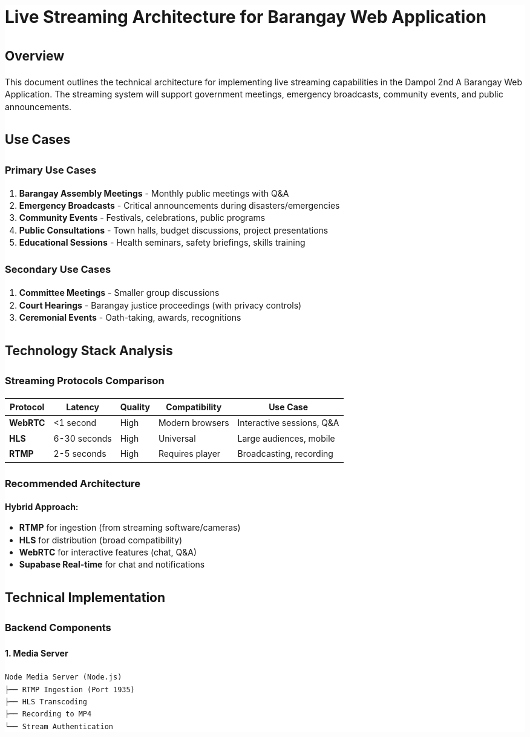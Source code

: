 # Live Streaming Architecture for Barangay Web Application

## Overview

This document outlines the technical architecture for implementing live streaming capabilities in the Dampol 2nd A Barangay Web Application. The streaming system will support government meetings, emergency broadcasts, community events, and public announcements.

## Use Cases

### Primary Use Cases
1. **Barangay Assembly Meetings** - Monthly public meetings with Q&A
2. **Emergency Broadcasts** - Critical announcements during disasters/emergencies
3. **Community Events** - Festivals, celebrations, public programs
4. **Public Consultations** - Town halls, budget discussions, project presentations
5. **Educational Sessions** - Health seminars, safety briefings, skills training

### Secondary Use Cases
1. **Committee Meetings** - Smaller group discussions
2. **Court Hearings** - Barangay justice proceedings (with privacy controls)
3. **Ceremonial Events** - Oath-taking, awards, recognitions

## Technology Stack Analysis

### Streaming Protocols Comparison

| Protocol | Latency | Quality | Compatibility | Use Case |
|----------|---------|---------|---------------|----------|
| **WebRTC** | <1 second | High | Modern browsers | Interactive sessions, Q&A |
| **HLS** | 6-30 seconds | High | Universal | Large audiences, mobile |
| **RTMP** | 2-5 seconds | High | Requires player | Broadcasting, recording |

### Recommended Architecture

**Hybrid Approach:**
- **RTMP** for ingestion (from streaming software/cameras)
- **HLS** for distribution (broad compatibility)
- **WebRTC** for interactive features (chat, Q&A)
- **Supabase Real-time** for chat and notifications

## Technical Implementation

### Backend Components

#### 1. Media Server
```
Node Media Server (Node.js)
├── RTMP Ingestion (Port 1935)
├── HLS Transcoding
├── Recording to MP4
└── Stream Authentication
```
